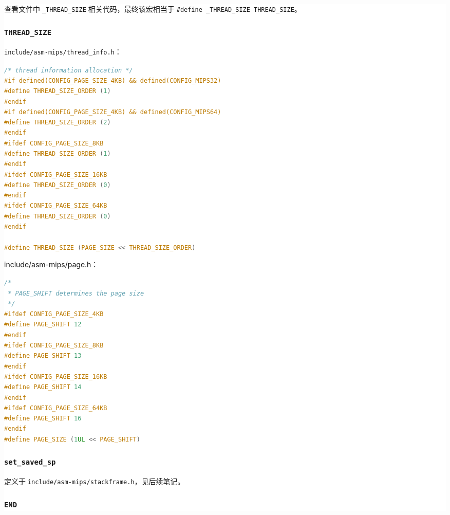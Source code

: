 查看文件中 `_THREAD_SIZE` 相关代码，最终该宏相当于 `#define _THREAD_SIZE THREAD_SIZE`。

### `THREAD_SIZE`

`include/asm-mips/thread_info.h`：

``` C
/* thread information allocation */
#if defined(CONFIG_PAGE_SIZE_4KB) && defined(CONFIG_MIPS32)
#define THREAD_SIZE_ORDER (1)
#endif
#if defined(CONFIG_PAGE_SIZE_4KB) && defined(CONFIG_MIPS64)
#define THREAD_SIZE_ORDER (2)
#endif
#ifdef CONFIG_PAGE_SIZE_8KB
#define THREAD_SIZE_ORDER (1)
#endif
#ifdef CONFIG_PAGE_SIZE_16KB
#define THREAD_SIZE_ORDER (0)
#endif
#ifdef CONFIG_PAGE_SIZE_64KB
#define THREAD_SIZE_ORDER (0)
#endif

#define THREAD_SIZE (PAGE_SIZE << THREAD_SIZE_ORDER)
```

include/asm-mips/page.h：

``` C
/*
 * PAGE_SHIFT determines the page size
 */
#ifdef CONFIG_PAGE_SIZE_4KB
#define PAGE_SHIFT 12
#endif
#ifdef CONFIG_PAGE_SIZE_8KB
#define PAGE_SHIFT 13
#endif
#ifdef CONFIG_PAGE_SIZE_16KB
#define PAGE_SHIFT 14
#endif
#ifdef CONFIG_PAGE_SIZE_64KB
#define PAGE_SHIFT 16
#endif
#define PAGE_SIZE (1UL << PAGE_SHIFT)
```

### `set_saved_sp`

定义于 `include/asm-mips/stackframe.h`，见后续笔记。

### `END`
